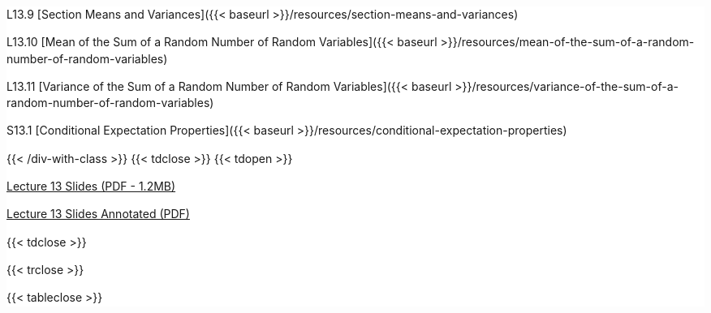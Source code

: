 L13.9 [Section Means and Variances]({{< baseurl >}}/resources/section-means-and-variances)

L13.10 [Mean of the Sum of a Random Number of Random Variables]({{< baseurl >}}/resources/mean-of-the-sum-of-a-random-number-of-random-variables)

L13.11 [Variance of the Sum of a Random Number of Random Variables]({{< baseurl >}}/resources/variance-of-the-sum-of-a-random-number-of-random-variables)

S13.1 [Conditional Expectation Properties]({{< baseurl >}}/resources/conditional-expectation-properties)

{{< /div-with-class >}}
{{< tdclose >}}
{{< tdopen >}}


[Lecture 13 Slides (PDF - 1.2MB)](/resources/res-6-012-introduction-to-probability-spring-2018/part-i-the-fundamentals/MITRES_6_012S18_L13.pdf)

[Lecture 13 Slides Annotated (PDF)](/resources/res-6-012-introduction-to-probability-spring-2018/part-i-the-fundamentals/MITRES_6_012S18_L13AS.pdf)


{{< tdclose >}}

{{< trclose >}}

{{< tableclose >}}